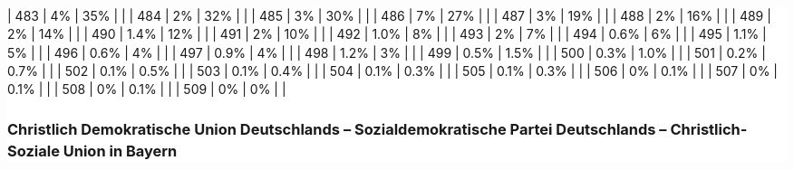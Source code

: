 | 483 | 4% | 35% |  |
| 484 | 2% | 32% |  |
| 485 | 3% | 30% |  |
| 486 | 7% | 27% |  |
| 487 | 3% | 19% |  |
| 488 | 2% | 16% |  |
| 489 | 2% | 14% |  |
| 490 | 1.4% | 12% |  |
| 491 | 2% | 10% |  |
| 492 | 1.0% | 8% |  |
| 493 | 2% | 7% |  |
| 494 | 0.6% | 6% |  |
| 495 | 1.1% | 5% |  |
| 496 | 0.6% | 4% |  |
| 497 | 0.9% | 4% |  |
| 498 | 1.2% | 3% |  |
| 499 | 0.5% | 1.5% |  |
| 500 | 0.3% | 1.0% |  |
| 501 | 0.2% | 0.7% |  |
| 502 | 0.1% | 0.5% |  |
| 503 | 0.1% | 0.4% |  |
| 504 | 0.1% | 0.3% |  |
| 505 | 0.1% | 0.3% |  |
| 506 | 0% | 0.1% |  |
| 507 | 0% | 0.1% |  |
| 508 | 0% | 0.1% |  |
| 509 | 0% | 0% |  |

### Christlich Demokratische Union Deutschlands – Sozialdemokratische Partei Deutschlands – Christlich-Soziale Union in Bayern
